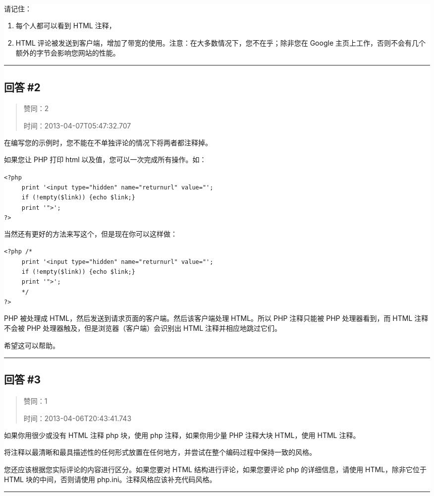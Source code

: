 请记住：

1.  每个人都可以看到 HTML 注释，

2.  HTML 评论被发送到客户端，增加了带宽的使用。注意：在大多数情况下，您不在乎；除非您在 Google 主页上工作，否则不会有几个额外的字节会影响您网站的性能。

* * *

## 回答 #2

> 赞同：2
> 
> 时间：2013-04-07T05:47:32.707

在编写您的示例时，您不能在不单独评论的情况下将两者都注释掉。

如果您让 PHP 打印 html 以及值，您可以一次完成所有操作。如：

```
<?php 
     print '<input type="hidden" name="returnurl" value="';
     if (!empty($link)) {echo $link;}
     print '">';
?> 
```

当然还有更好的方法来写这个，但是现在你可以这样做：

```
<?php /*
     print '<input type="hidden" name="returnurl" value="';
     if (!empty($link)) {echo $link;}
     print '">';
     */
?> 
```

PHP 被处理成 HTML，然后发送到请求页面的客户端。然后该客户端处理 HTML。所以 PHP 注释只能被 PHP 处理器看到，而 HTML 注释不会被 PHP 处理器触及，但是浏览器（客户端）会识别出 HTML 注释并相应地跳过它们。

希望这可以帮助。

* * *

## 回答 #3

> 赞同：1
> 
> 时间：2013-04-06T20:43:41.743

如果你用很少或没有 HTML 注释 php 块，使用 php 注释，如果你用少量 PHP 注释大块 HTML，使用 HTML 注释。

将注释以最清晰和最具描述性的任何形式放置在任何地方，并尝试在整个编码过程中保持一致的风格。

您还应该根据您实际评论的内容进行区分。如果您要对 HTML 结构进行评论，如果您要评论 php 的详细信息，请使用 HTML，除非它位于 HTML 块的中间，否则请使用 php.ini。注释风格应该补充代码风格。

* * *
